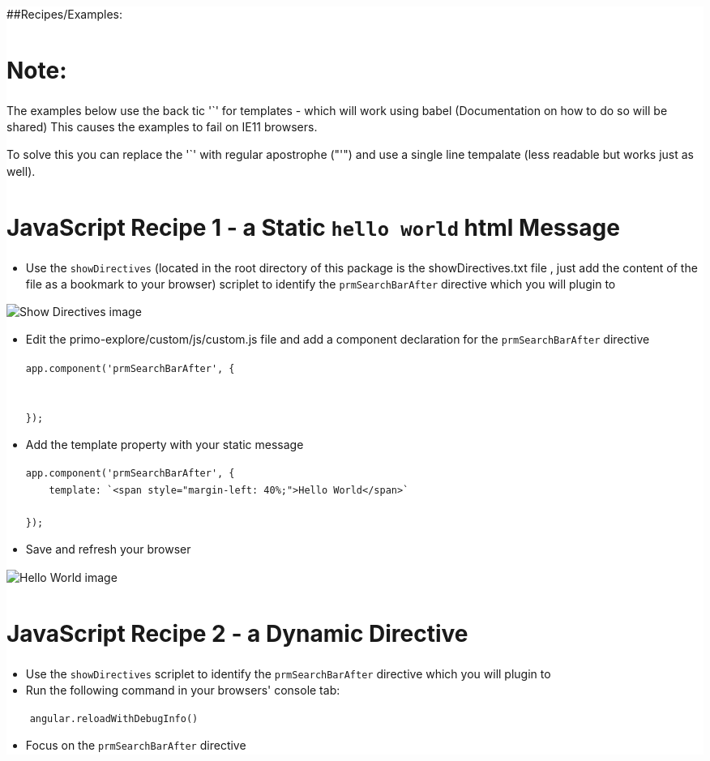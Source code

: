 

##Recipes/Examples:

# Note:

The examples below use the back tic '`' for templates - which will work using babel (Documentation on how to do so will be shared)
This causes the examples to fail on IE11 browsers.

To solve this you can replace the '`' with regular apostrophe ("'") and use a single line tempalate (less readable but works just as well).




# JavaScript Recipe 1 - a Static `hello world` html Message


-  Use the `showDirectives` (located in the root directory of this package is the showDirectives.txt file
, just add the content of the file as a bookmark to your browser) scriplet to identify the `prmSearchBarAfter` directive which you will plugin to


![Show Directives image](../../help_files/showDirectives.png "Show Directives Changes")

-  Edit the primo-explore/custom/js/custom.js file and add a component declaration for the `prmSearchBarAfter` directive

    ```
    app.component('prmSearchBarAfter', {


    });
    ```
-  Add the template property with your static message

    ```
    app.component('prmSearchBarAfter', {
        template: `<span style="margin-left: 40%;">Hello World</span>`

    });
    ```

-  Save and refresh your browser

![Hello World image](../../help_files/js1.png "Hello World  Changes")

# JavaScript Recipe 2 - a Dynamic Directive
-  Use the `showDirectives` scriplet to identify the `prmSearchBarAfter` directive which you will plugin to
-  Run the following command in your browsers' console tab:
```
    angular.reloadWithDebugInfo()
```
-  Focus on the `prmSearchBarAfter` directive
